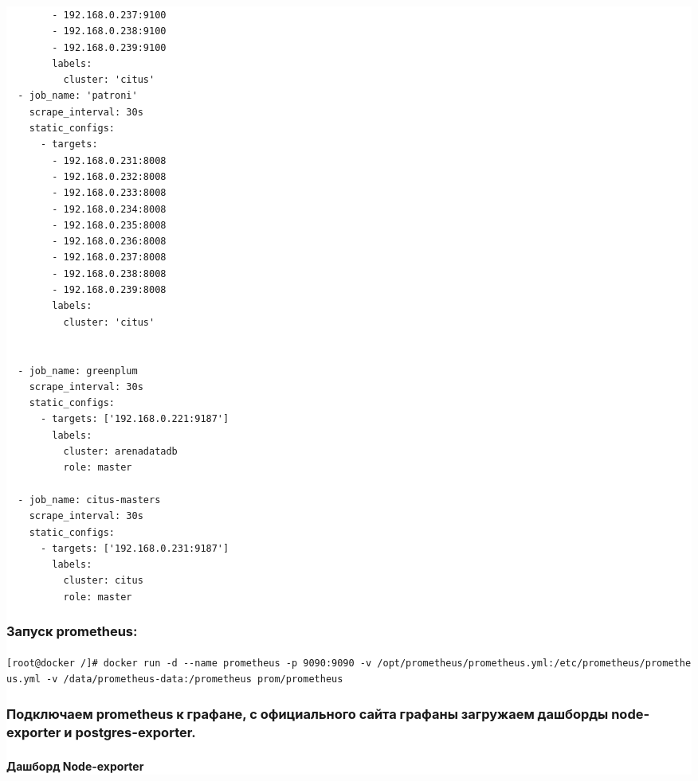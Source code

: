 ```
        - 192.168.0.237:9100
        - 192.168.0.238:9100
        - 192.168.0.239:9100
        labels:
          cluster: 'citus'
  - job_name: 'patroni'
    scrape_interval: 30s
    static_configs:
      - targets:
        - 192.168.0.231:8008
        - 192.168.0.232:8008
        - 192.168.0.233:8008
        - 192.168.0.234:8008
        - 192.168.0.235:8008
        - 192.168.0.236:8008
        - 192.168.0.237:8008
        - 192.168.0.238:8008
        - 192.168.0.239:8008
        labels:
          cluster: 'citus'


  - job_name: greenplum
    scrape_interval: 30s
    static_configs:
      - targets: ['192.168.0.221:9187']
        labels:
          cluster: arenadatadb
          role: master

  - job_name: citus-masters
    scrape_interval: 30s
    static_configs:
      - targets: ['192.168.0.231:9187']
        labels:
          cluster: citus
          role: master
```

### Запуск prometheus:
```
[root@docker /]# docker run -d --name prometheus -p 9090:9090 -v /opt/prometheus/prometheus.yml:/etc/prometheus/prometheus.yml -v /data/prometheus-data:/prometheus prom/prometheus
```

### Подключаем prometheus к графане, с официального сайта графаны загружаем дашборды node-exporter и postgres-exporter.
#### Дашборд Node-exporter